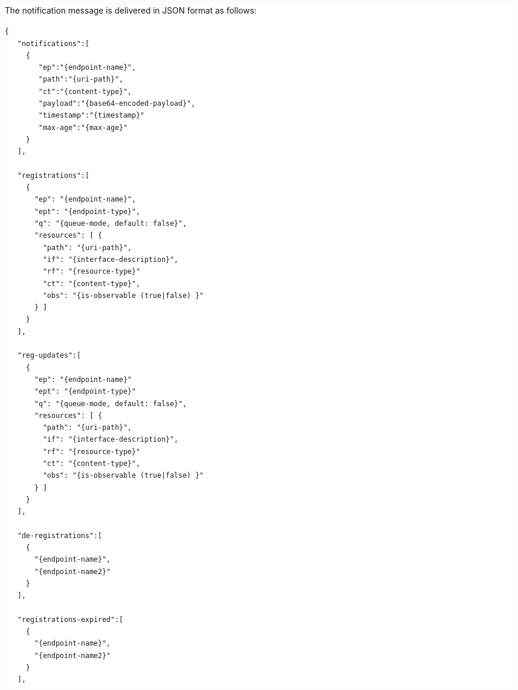 The notification message is delivered in JSON format as follows:

    {
       "notifications":[
         {
            "ep":"{endpoint-name}",
            "path":"{uri-path}",
            "ct":"{content-type}",
            "payload":"{base64-encoded-payload}",
            "timestamp":"{timestamp}"
            "max-age":"{max-age}"
         }
       ],
    
       "registrations":[
         {
           "ep": "{endpoint-name}",
           "ept": "{endpoint-type}",
           "q": "{queue-mode, default: false}",
           "resources": [ {
             "path": "{uri-path}",
             "if": "{interface-description}",
             "rf": "{resource-type}"
             "ct": "{content-type}",
             "obs": "{is-observable (true|false) }"
           } ]
         }
       ],
    
       "reg-updates":[
         {
           "ep": "{endpoint-name}"
           "ept": "{endpoint-type}"
           "q": "{queue-mode, default: false}",
           "resources": [ {
             "path": "{uri-path}",
             "if": "{interface-description}",
             "rf": "{resource-type}"
             "ct": "{content-type}",
             "obs": "{is-observable (true|false) }"
           } ]
         }
       ],
    
       "de-registrations":[
         {
           "{endpoint-name}",
           "{endpoint-name2}"
         }
       ],
    
       "registrations-expired":[
         {
           "{endpoint-name}",
           "{endpoint-name2}"
         }
       ],
    